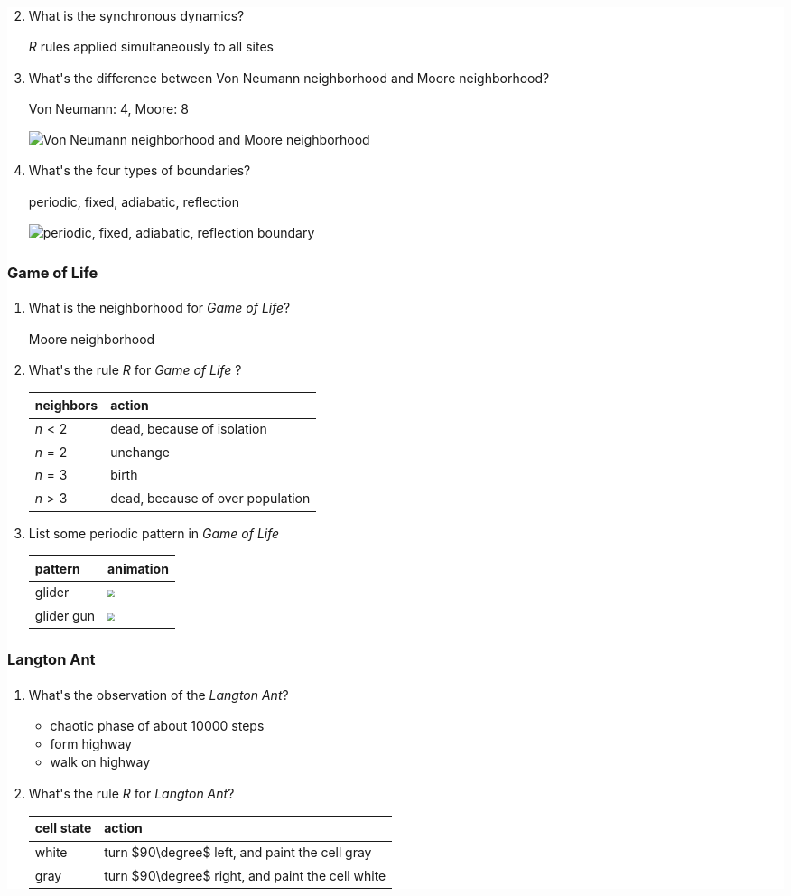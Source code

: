 2. What is the synchronous dynamics?

   $R$ rules applied simultaneously to all sites

3. What's the difference between Von Neumann  neighborhood and Moore neighborhood?

   Von Neumann: 4, Moore: 8

   
   ![Von Neumann neighborhood and Moore neighborhood](https://s2.loli.net/2023/02/12/fr1RhESUDdmeB8A.png)

4. What's the four types of boundaries?

   periodic, fixed, adiabatic, reflection

   
   ![periodic, fixed, adiabatic, reflection boundary](https://s2.loli.net/2023/02/12/Ub5eCaY36Xz7n1A.png)

### Game of Life

1. What is the neighborhood for *Game of Life*?

   Moore neighborhood

2. What's the rule $R$ for *Game of Life* ?

   | neighbors | action                           |
   | --------- | -------------------------------- |
   | $n<2$     | dead,  because of isolation      |
   | $n=2$     | unchange                         |
   | $n=3$     | birth                            |
   | $n>3$     | dead, because of over population |

3. List some periodic pattern in *Game of  Life*

   | pattern    | animation                                                    |
   | ---------- | ------------------------------------------------------------ |
   | glider     | <img src="https://s2.loli.net/2023/08/09/aEyR4g2z98OV5hw.gif" style="zoom:50%"> |
   | glider gun | <img src="https://s2.loli.net/2023/08/09/xgstqz1vNTyHwLF.gif" style="zoom:50%"> |

   

### Langton Ant

1. What's the observation of the *Langton Ant*?

   - chaotic phase of  about 10000 steps
   - form highway 
   - walk on highway

2. What's the rule $R$ for *Langton Ant*?

   | cell state | action                                            |
   | ---------- | ------------------------------------------------- |
   | white      | turn $90\degree$ left, and paint the cell gray    |
   | gray       | turn  $90\degree$ right, and paint the cell white |
